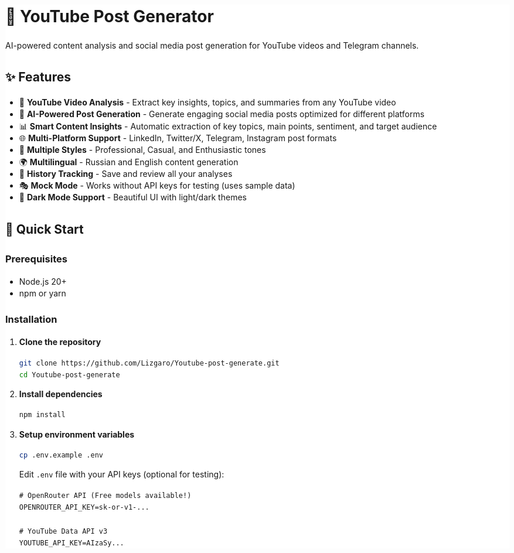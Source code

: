 # 🎥 YouTube Post Generator

AI-powered content analysis and social media post generation for YouTube videos and Telegram channels.

## ✨ Features

- 🎯 **YouTube Video Analysis** - Extract key insights, topics, and summaries from any YouTube video
- 🤖 **AI-Powered Post Generation** - Generate engaging social media posts optimized for different platforms
- 📊 **Smart Content Insights** - Automatic extraction of key topics, main points, sentiment, and target audience
- 🌐 **Multi-Platform Support** - LinkedIn, Twitter/X, Telegram, Instagram post formats
- 🎨 **Multiple Styles** - Professional, Casual, and Enthusiastic tones
- 🌍 **Multilingual** - Russian and English content generation
- 💾 **History Tracking** - Save and review all your analyses
- 🎭 **Mock Mode** - Works without API keys for testing (uses sample data)
- 🌙 **Dark Mode Support** - Beautiful UI with light/dark themes

## 🚀 Quick Start

### Prerequisites

- Node.js 20+ 
- npm or yarn

### Installation

1. **Clone the repository**
   ```bash
   git clone https://github.com/Lizgaro/Youtube-post-generate.git
   cd Youtube-post-generate
   ```

2. **Install dependencies**
   ```bash
   npm install
   ```

3. **Setup environment variables**
   ```bash
   cp .env.example .env
   ```
   
   Edit `.env` file with your API keys (optional for testing):
   ```env
   # OpenRouter API (Free models available!)
   OPENROUTER_API_KEY=sk-or-v1-...
   
   # YouTube Data API v3
   YOUTUBE_API_KEY=AIzaSy...
   ```
